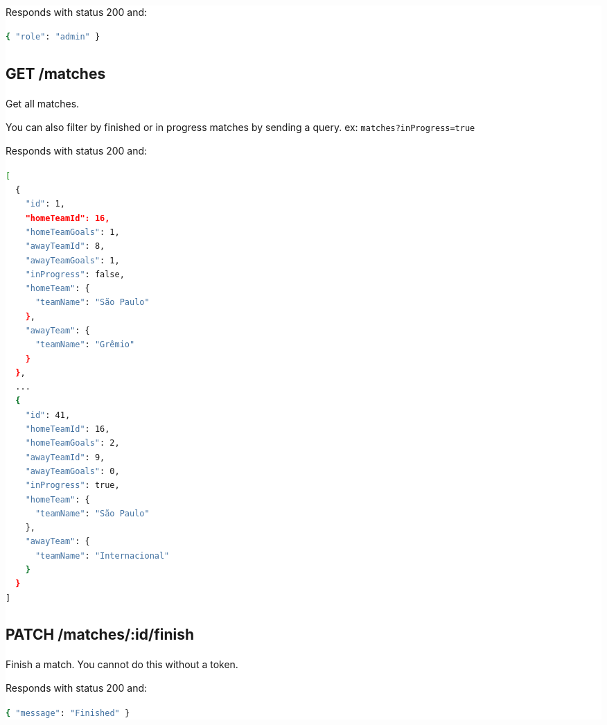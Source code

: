 Responds with status 200 and:
```bash
{ "role": "admin" }
```

## GET /matches
Get all matches.

You can also filter by finished or in progress matches by sending a query.
ex: `matches?inProgress=true`

Responds with status 200 and:
```bash
[
  {
    "id": 1,
    "homeTeamId": 16,
    "homeTeamGoals": 1,
    "awayTeamId": 8,
    "awayTeamGoals": 1,
    "inProgress": false,
    "homeTeam": {
      "teamName": "São Paulo"
    },
    "awayTeam": {
      "teamName": "Grêmio"
    }
  },
  ...
  {
    "id": 41,
    "homeTeamId": 16,
    "homeTeamGoals": 2,
    "awayTeamId": 9,
    "awayTeamGoals": 0,
    "inProgress": true,
    "homeTeam": {
      "teamName": "São Paulo"
    },
    "awayTeam": {
      "teamName": "Internacional"
    }
  }
]
```

## PATCH /matches/:id/finish
Finish a match.
You cannot do this without a token.

Responds with status 200 and:
```bash
{ "message": "Finished" }
```
